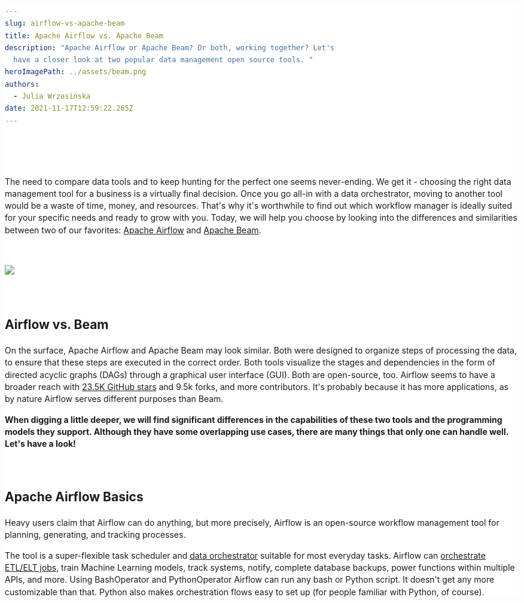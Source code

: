 ```yaml
---
slug: airflow-vs-apache-beam
title: Apache Airflow vs. Apache Beam
description: "Apache Airflow or Apache Beam? Or both, working together? Let's
  have a closer look at two popular data management open source tools. "
heroImagePath: ../assets/beam.png
authors:
  - Julia Wrzosińska
date: 2021-11-17T12:59:22.265Z
---
```

 

 

The need to compare data tools and to keep hunting for the perfect one seems never-ending. We get it - choosing the right data management tool for a business is a virtually final decision. Once you go all-in with a data orchestrator, moving to another tool would be a waste of time, money, and resources. That's why it's worthwhile to find out which workflow manager is ideally suited for your specific needs and ready to grow with you. Today, we will help you choose by looking into the differences and similarities between two of our favorites: [Apache Airflow](https://airflow.apache.org/) and [Apache Beam](https://beam.apache.org/). 

 

![](https://lh6.googleusercontent.com/QeWVKZnO9P1QOZ2AB8wDnQLyvIOGuHEVVka4rYdHiDd9BOsLhC-c4Dzbdgom_z3Ok1zuxjdj1U7C2icC21yhia0DncMLix5nNu-LjyBOMc71cMqH3UCGioSB-UGhSNBUkzcsDRRo)

 

## Airflow vs. Beam

On the surface, Apache Airflow and Apache Beam may look similar. Both were designed to organize steps of processing the data, to ensure that these steps are executed in the correct order. Both tools visualize the stages and dependencies in the form of directed acyclic graphs (DAGs) through a graphical user interface (GUI). Both are open-source, too. Airflow seems to have a broader reach with [23.5K GitHub stars](https://github.com/apache/airflow) and 9.5k forks, and more contributors. It's probably because it has more applications, as by nature Airflow serves different purposes than Beam. 

**When digging a little deeper, we will find significant differences in the capabilities of these two tools and the programming models they support. Although they have some overlapping use cases, there are many things that only one can handle well. Let's have a look!**

  

## Apache Airflow Basics

Heavy users claim that Airflow can do anything, but more precisely, Airflow is an open-source workflow management tool for planning, generating, and tracking processes.

The tool is a super-flexible task scheduler and [data orchestrator](https://www.astronomer.io/blog/what-is-data-orchestration) suitable for most everyday tasks. Airflow can [orchestrate ETL/ELT jobs](https://www.astronomer.io/blog/build-an-etl-process), train Machine Learning models, track systems, notify, complete database backups, power functions within multiple APIs, and more. Using BashOperator and PythonOperator Airflow can run any bash or Python script. It doesn't get any more customizable than that. Python also makes orchestration flows easy to set up (for people familiar with Python, of course).
